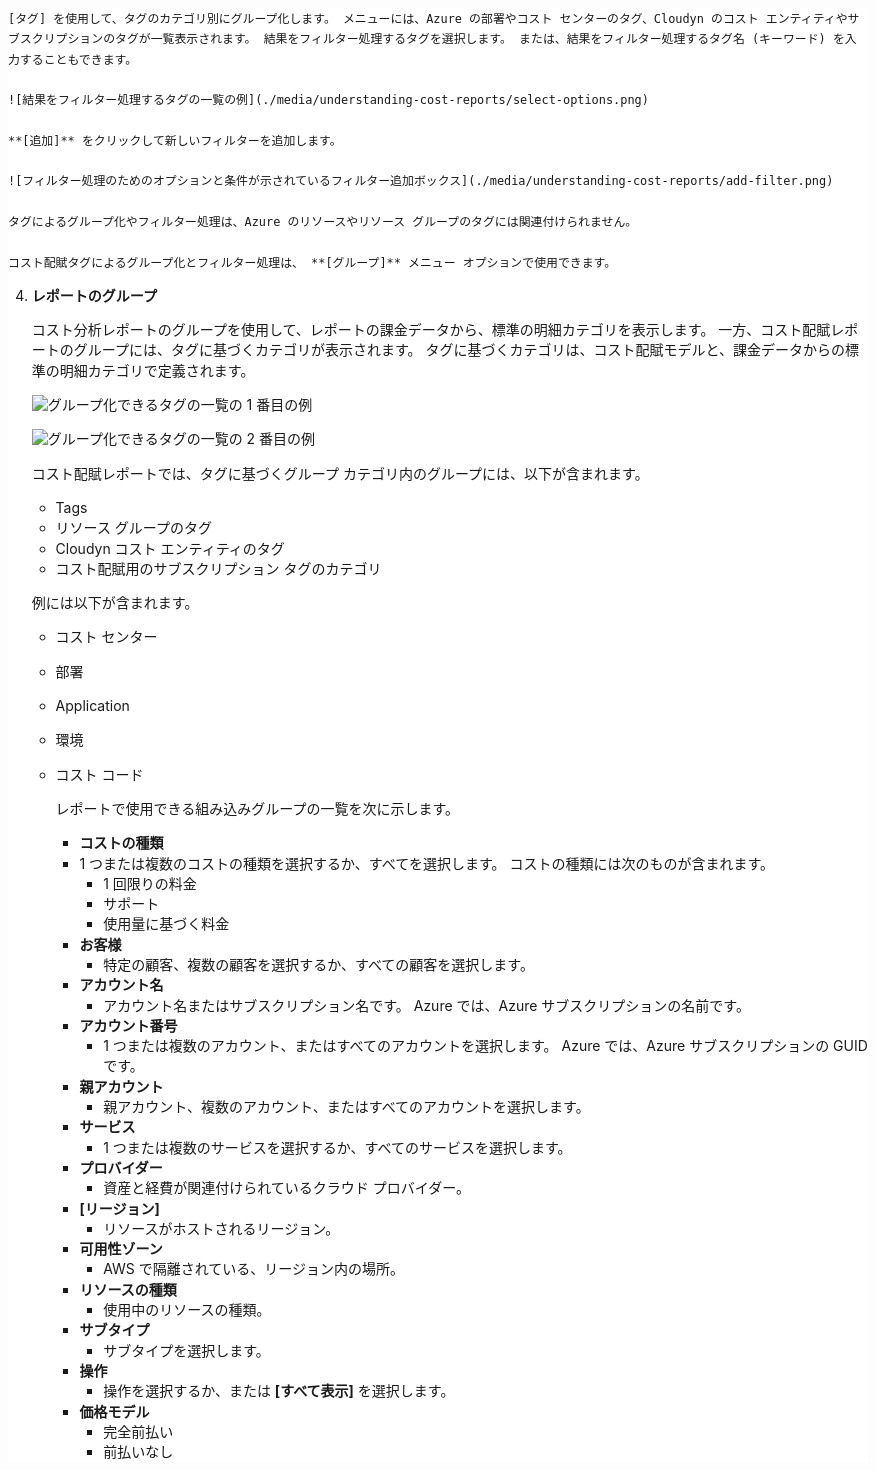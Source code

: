     [タグ] を使用して、タグのカテゴリ別にグループ化します。 メニューには、Azure の部署やコスト センターのタグ、Cloudyn のコスト エンティティやサブスクリプションのタグが一覧表示されます。 結果をフィルター処理するタグを選択します。 または、結果をフィルター処理するタグ名 (キーワード) を入力することもできます。

    ![結果をフィルター処理するタグの一覧の例](./media/understanding-cost-reports/select-options.png)

    **[追加]** をクリックして新しいフィルターを追加します。

    ![フィルター処理のためのオプションと条件が示されているフィルター追加ボックス](./media/understanding-cost-reports/add-filter.png)

    タグによるグループ化やフィルター処理は、Azure のリソースやリソース グループのタグには関連付けられません。

    コスト配賦タグによるグループ化とフィルター処理は、 **[グループ]** メニュー オプションで使用できます。

4. **レポートのグループ**

    コスト分析レポートのグループを使用して、レポートの課金データから、標準の明細カテゴリを表示します。  一方、コスト配賦レポートのグループには、タグに基づくカテゴリが表示されます。 タグに基づくカテゴリは、コスト配賦モデルと、課金データからの標準の明細カテゴリで定義されます。

    ![グループ化できるタグの一覧の 1 番目の例](./media/understanding-cost-reports/groups-tags01.png)

    ![グループ化できるタグの一覧の 2 番目の例](./media/understanding-cost-reports/groups-tags02.png)

    コスト配賦レポートでは、タグに基づくグループ カテゴリ内のグループには、以下が含まれます。
      - Tags
      - リソース グループのタグ
      - Cloudyn コスト エンティティのタグ
      - コスト配賦用のサブスクリプション タグのカテゴリ

   例には以下が含まれます。
   - コスト センター
   - 部署
   - Application
   - 環境
   - コスト コード

     レポートで使用できる組み込みグループの一覧を次に示します。

     - **コストの種類**
     - 1 つまたは複数のコストの種類を選択するか、すべてを選択します。 コストの種類には次のものが含まれます。
       - 1 回限りの料金
       - サポート
       - 使用量に基づく料金
     - **お客様**
       - 特定の顧客、複数の顧客を選択するか、すべての顧客を選択します。
     - **アカウント名**
       - アカウント名またはサブスクリプション名です。 Azure では、Azure サブスクリプションの名前です。
     - **アカウント番号**
       - 1 つまたは複数のアカウント、またはすべてのアカウントを選択します。 Azure では、Azure サブスクリプションの GUID です。
     - **親アカウント**
       - 親アカウント、複数のアカウント、またはすべてのアカウントを選択します。
     - **サービス**
       - 1 つまたは複数のサービスを選択するか、すべてのサービスを選択します。
     - **プロバイダー**
       - 資産と経費が関連付けられているクラウド プロバイダー。
     - **[リージョン]**
       - リソースがホストされるリージョン。
     - **可用性ゾーン**
       - AWS で隔離されている、リージョン内の場所。
     - **リソースの種類**
       - 使用中のリソースの種類。
     - **サブタイプ**
       - サブタイプを選択します。
     - **操作**
       - 操作を選択するか、または **[すべて表示]** を選択します。
     - **価格モデル**
       - 完全前払い
       - 前払いなし